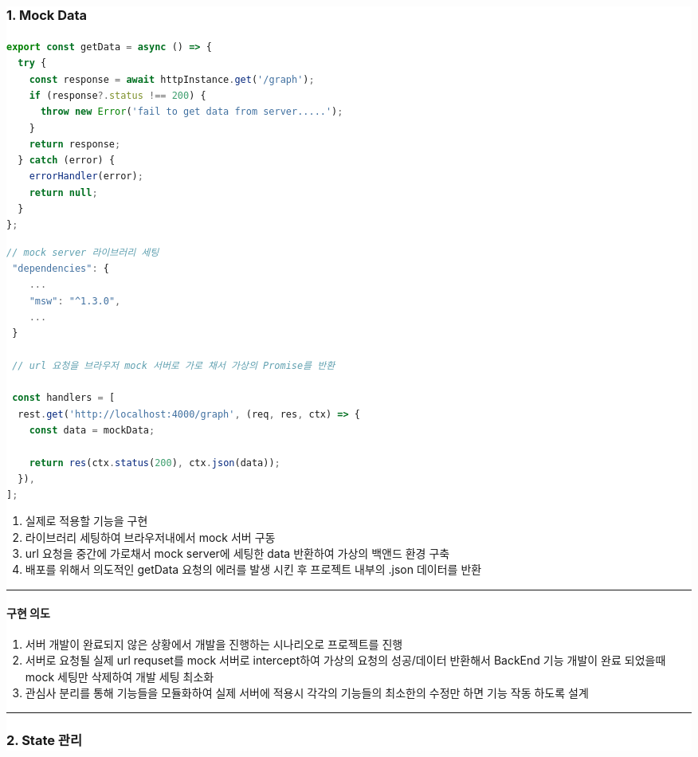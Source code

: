 
### 1. Mock Data  

```javascript
export const getData = async () => {
  try {
    const response = await httpInstance.get('/graph');
    if (response?.status !== 200) {
      throw new Error('fail to get data from server.....');
    }
    return response;
  } catch (error) {
    errorHandler(error);
    return null;
  }
};
```

```javascript
// mock server 라이브러리 세팅
 "dependencies": {
    ...
    "msw": "^1.3.0",
    ...
 }

 // url 요청을 브라우저 mock 서버로 가로 채서 가상의 Promise를 반환

 const handlers = [
  rest.get('http://localhost:4000/graph', (req, res, ctx) => {
    const data = mockData;

    return res(ctx.status(200), ctx.json(data));
  }),
];
```

1. 실제로 적용할 기능을 구현  
2. 라이브러리 세팅하여 브라우저내에서 mock 서버 구동
3. url 요청을 중간에 가로채서 mock server에 세팅한 data 반환하여 가상의 백앤드 환경 구축
4. 배포를 위해서 의도적인 getData 요청의 에러를 발생 시킨 후 프로젝트 내부의 .json 데이터를 반환  

---

#### 구현 의도

1. 서버 개발이 완료되지 않은 상황에서 개발을 진행하는 시나리오로 프로젝트를 진행
2. 서버로 요청될 실제 url requset를 mock 서버로 intercept하여 가상의 요청의 성공/데이터 반환해서 BackEnd 기능 개발이 완료 되었을때 mock 세팅만 삭제하여 개발 세팅 최소화
3. 관심사 분리를 통해 기능들을 모듈화하여 실제 서버에 적용시 각각의 기능들의 최소한의 수정만 하면 기능 작동 하도록 설계

---

### 2. State 관리 
